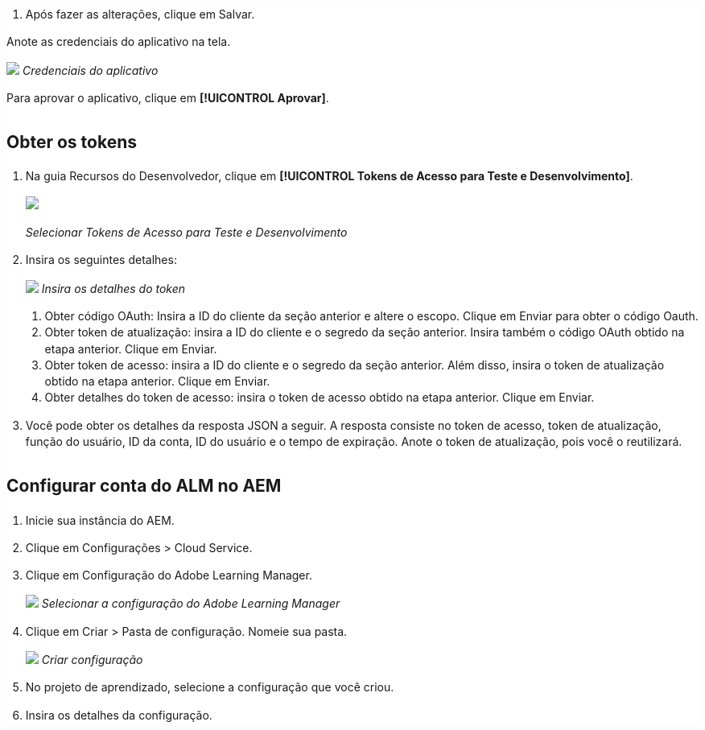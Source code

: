 1. Após fazer as alterações, clique em Salvar.

Anote as credenciais do aplicativo na tela.

![](assets/application-credentials.png)
*Credenciais do aplicativo*

Para aprovar o aplicativo, clique em **[!UICONTROL Aprovar]**.

## Obter os tokens

1. Na guia Recursos do Desenvolvedor, clique em **[!UICONTROL Tokens de Acesso para Teste e Desenvolvimento]**.

   ![](assets/access-tokens.png)

   *Selecionar Tokens de Acesso para Teste e Desenvolvimento*

1. Insira os seguintes detalhes:

   ![](assets/access-token-details.png)
   *Insira os detalhes do token*

   1. Obter código OAuth: Insira a ID do cliente da seção anterior e altere o escopo. Clique em Enviar para obter o código Oauth.
   1. Obter token de atualização: insira a ID do cliente e o segredo da seção anterior. Insira também o código OAuth obtido na etapa anterior. Clique em Enviar.
   1. Obter token de acesso: insira a ID do cliente e o segredo da seção anterior. Além disso, insira o token de atualização obtido na etapa anterior. Clique em Enviar.
   1. Obter detalhes do token de acesso: insira o token de acesso obtido na etapa anterior. Clique em Enviar.

1. Você pode obter os detalhes da resposta JSON a seguir. A resposta consiste no token de acesso, token de atualização, função do usuário, ID da conta, ID do usuário e o tempo de expiração. Anote o token de atualização, pois você o reutilizará.

## Configurar conta do ALM no AEM

1. Inicie sua instância do AEM.
1. Clique em Configurações > Cloud Service.
1. Clique em Configuração do Adobe Learning Manager.

   ![](assets/alm-configuration.png)
   *Selecionar a configuração do Adobe Learning Manager*

1. Clique em Criar > Pasta de configuração. Nomeie sua pasta.

   ![](assets/create-folder.png)
   *Criar configuração*

1. No projeto de aprendizado, selecione a configuração que você criou.

1. Insira os detalhes da configuração.
